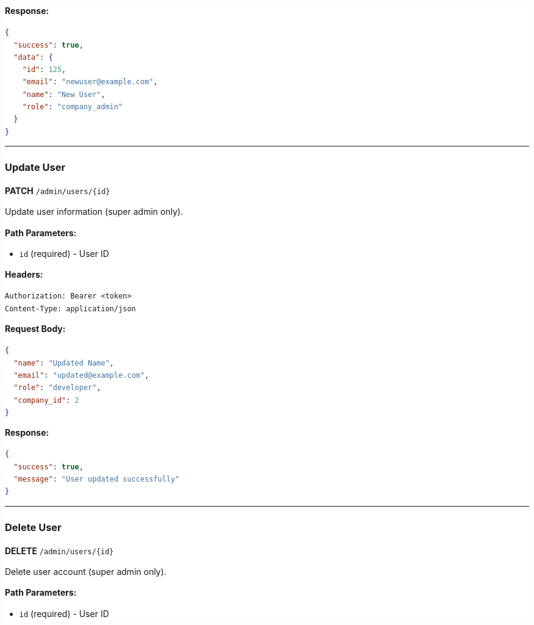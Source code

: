 **Response:**
```json
{
  "success": true,
  "data": {
    "id": 125,
    "email": "newuser@example.com",
    "name": "New User",
    "role": "company_admin"
  }
}
```

---

### Update User

**PATCH** `/admin/users/{id}`

Update user information (super admin only).

**Path Parameters:**
- `id` (required) - User ID

**Headers:**
```
Authorization: Bearer <token>
Content-Type: application/json
```

**Request Body:**
```json
{
  "name": "Updated Name",
  "email": "updated@example.com",
  "role": "developer",
  "company_id": 2
}
```

**Response:**
```json
{
  "success": true,
  "message": "User updated successfully"
}
```

---

### Delete User

**DELETE** `/admin/users/{id}`

Delete user account (super admin only).

**Path Parameters:**
- `id` (required) - User ID
